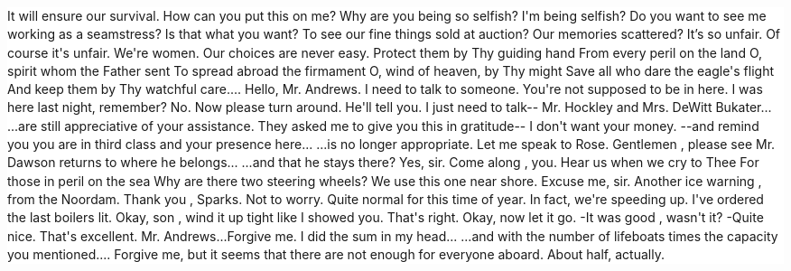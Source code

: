 It will ensure our survival.
How can you put this on me?
Why are you being so selfish?
I'm being selfish?
Do you want to see me
working as a seamstress?
Is that what you want?
To see our fine things sold at auction?
Our memories scattered?
It’s so unfair.
Of course it's unfair.
We're women.
Our choices are never easy.
Protect them by Thy guiding hand
From every peril on the land
O, spirit whom the Father sent
To spread abroad the firmament
O, wind of heaven, by Thy might
Save all who dare the eagle's flight
And keep them by Thy watchful care....
Hello, Mr. Andrews.
I need to talk to someone.
You're not supposed to be in here.
I was here last night, remember?
No. Now please turn around.
He'll tell you. I just need to talk--
Mr. Hockley and Mrs. DeWitt Bukater...
...are still appreciative of your assistance.
They asked me
to give you this in gratitude--
I don't want your money.
--and remind you you are
in third class and your presence here...
...is no longer appropriate.
Let me speak to Rose.
Gentlemen , please see Mr. Dawson
returns to where he belongs...
...and that he stays there?
Yes, sir.
Come along , you.
Hear us when we cry to Thee
For those in peril on the sea
Why are there two steering wheels?
We use this one near shore.
Excuse me, sir.
Another ice warning , from the Noordam.
Thank you , Sparks.
Not to worry.
Quite normal for this time of year.
In fact, we're speeding up.
I've ordered the last boilers lit.
Okay, son , wind it up tight
like I showed you. That's right.
Okay, now let it go.
-It was good , wasn't it?
-Quite nice. That's excellent.
Mr. Andrews...Forgive me.
I did the sum
in my head...
...and with the number of lifeboats
times the capacity you mentioned....
Forgive me, but it seems that there are
not enough for everyone aboard.
About half, actually.